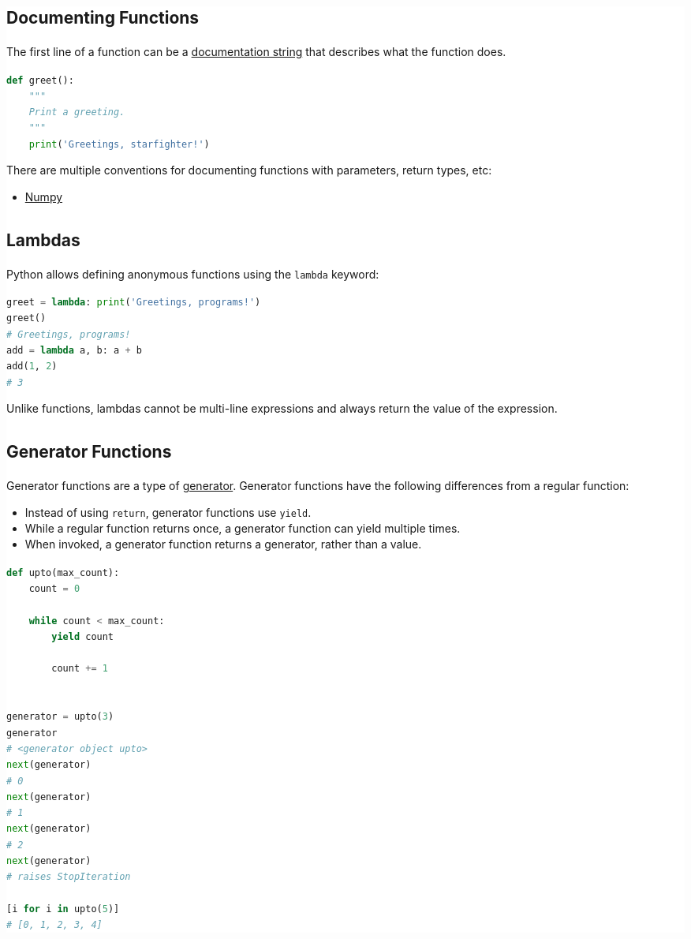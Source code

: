 ## Documenting Functions

The first line of a function can be a [documentation string]({{url_for('syntax')}}/#docstrings) that describes what the function does.

```python
def greet():
    """
    Print a greeting.
    """
    print('Greetings, starfighter!')
```

There are multiple conventions for documenting functions with parameters, return types, etc:

- <a href="https://numpydoc.readthedocs.io/en/latest/format.html" target="_blank">Numpy</a>

## Lambdas

Python allows defining anonymous functions using the `lambda` keyword:

```python
greet = lambda: print('Greetings, programs!')
greet()
# Greetings, programs!
add = lambda a, b: a + b
add(1, 2)
# 3
```

Unlike functions, lambdas cannot be multi-line expressions and always return the value of the expression.

## Generator Functions

Generator functions are a type of [generator]({{url_for('syntax')}}#generators). Generator functions have the following differences from a regular function:

- Instead of using `return`, generator functions use `yield`.
- While a regular function returns once, a generator function can yield multiple times.
- When invoked, a generator function returns a generator, rather than a value.

```python
def upto(max_count):
    count = 0

    while count < max_count:
        yield count

        count += 1


generator = upto(3)
generator
# <generator object upto>
next(generator)
# 0
next(generator)
# 1
next(generator)
# 2
next(generator)
# raises StopIteration

[i for i in upto(5)]
# [0, 1, 2, 3, 4]
```